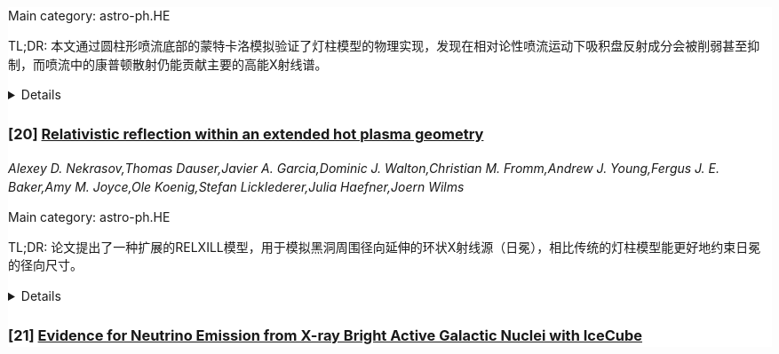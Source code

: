 Main category: astro-ph.HE

TL;DR: 本文通过圆柱形喷流底部的蒙特卡洛模拟验证了灯柱模型的物理实现，发现在相对论性喷流运动下吸积盘反射成分会被削弱甚至抑制，而喷流中的康普顿散射仍能贡献主要的高能X射线谱。


<details><summary>Details</summary></details>


### [20] [Relativistic reflection within an extended hot plasma geometry](https://arxiv.org/abs/2510.13337)
*Alexey D. Nekrasov,Thomas Dauser,Javier A. Garcia,Dominic J. Walton,Christian M. Fromm,Andrew J. Young,Fergus J. E. Baker,Amy M. Joyce,Ole Koenig,Stefan Licklederer,Julia Haefner,Joern Wilms*

Main category: astro-ph.HE

TL;DR: 论文提出了一种扩展的RELXILL模型，用于模拟黑洞周围径向延伸的环状X射线源（日冕），相比传统的灯柱模型能更好地约束日冕的径向尺寸。


<details><summary>Details</summary></details>


### [21] [Evidence for Neutrino Emission from X-ray Bright Active Galactic Nuclei with IceCube](https://arxiv.org/abs/2510.13403)